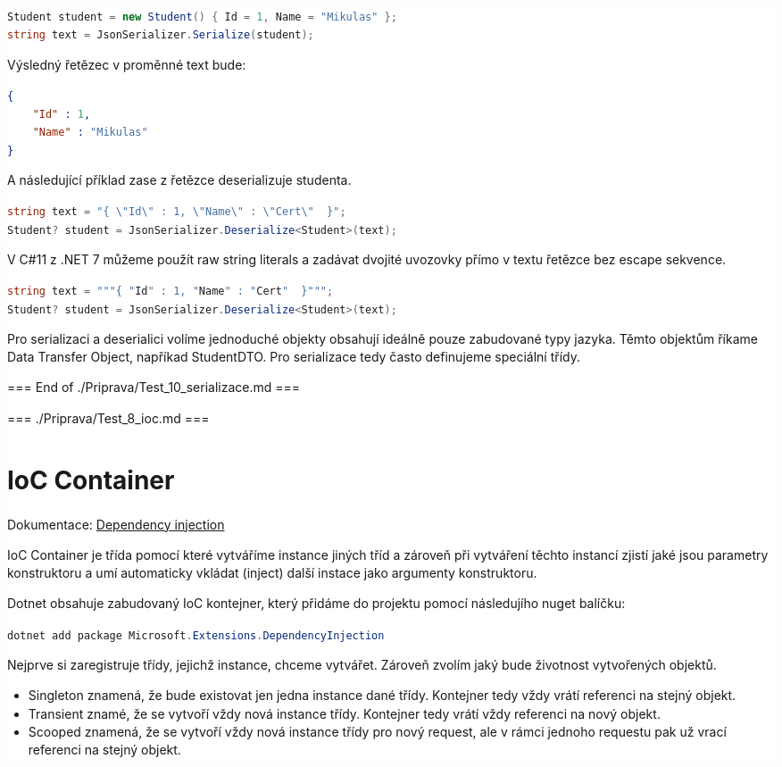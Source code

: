 ```csharp
Student student = new Student() { Id = 1, Name = "Mikulas" };
string text = JsonSerializer.Serialize(student);
```

Výsledný řetězec v proměnné text bude:
```json
{
    "Id" : 1,
    "Name" : "Mikulas"
}
```

A následující příklad zase z řetězce deserializuje studenta.

```csharp
string text = "{ \"Id\" : 1, \"Name\" : \"Cert\"  }";
Student? student = JsonSerializer.Deserialize<Student>(text);
```

V C#11 z .NET 7 můžeme použít raw string literals a zadávat dvojité uvozovky přímo v textu řetězce bez escape sekvence.
 
 ```csharp
string text = """{ "Id" : 1, "Name" : "Cert"  }""";
Student? student = JsonSerializer.Deserialize<Student>(text);
```

Pro serializaci a deserialici volíme jednoduché objekty obsahují ideálně pouze zabudované typy jazyka. Těmto objektům říkame Data Transfer Object, napříkad StudentDTO. Pro serializace tedy často definujeme speciální třídy.

=== End of ./Priprava/Test_10_serializace.md ===

=== ./Priprava/Test_8_ioc.md ===
# IoC Container

Dokumentace: [Dependency injection](https://learn.microsoft.com/en-us/dotnet/core/extensions/dependency-injection)

IoC Container je třída pomocí které vytváříme instance jiných tříd a zároveň při vytváření těchto instancí zjistí jaké jsou parametry konstruktoru a umí automaticky vkládat (inject) další instace jako argumenty konstruktoru.

Dotnet obsahuje zabudovaný IoC kontejner, který přidáme do projektu pomocí následujího nuget balíčku:

```powershell
dotnet add package Microsoft.Extensions.DependencyInjection
```

Nejprve si zaregistruje třídy, jejichž instance, chceme vytvářet. Zároveň zvolím jaký bude životnost vytvořených objektů. 

- Singleton znamená, že bude existovat jen jedna instance dané třídy. Kontejner tedy vždy vrátí referenci na stejný objekt.
- Transient znamé, že se vytvoří vždy nová instance třídy. Kontejner tedy vrátí vždy referenci na nový objekt.
- Scooped znamená, že se vytvoří vždy nová instance třídy pro nový request, ale v rámci jednoho requestu pak už vrací referenci na stejný objekt.

